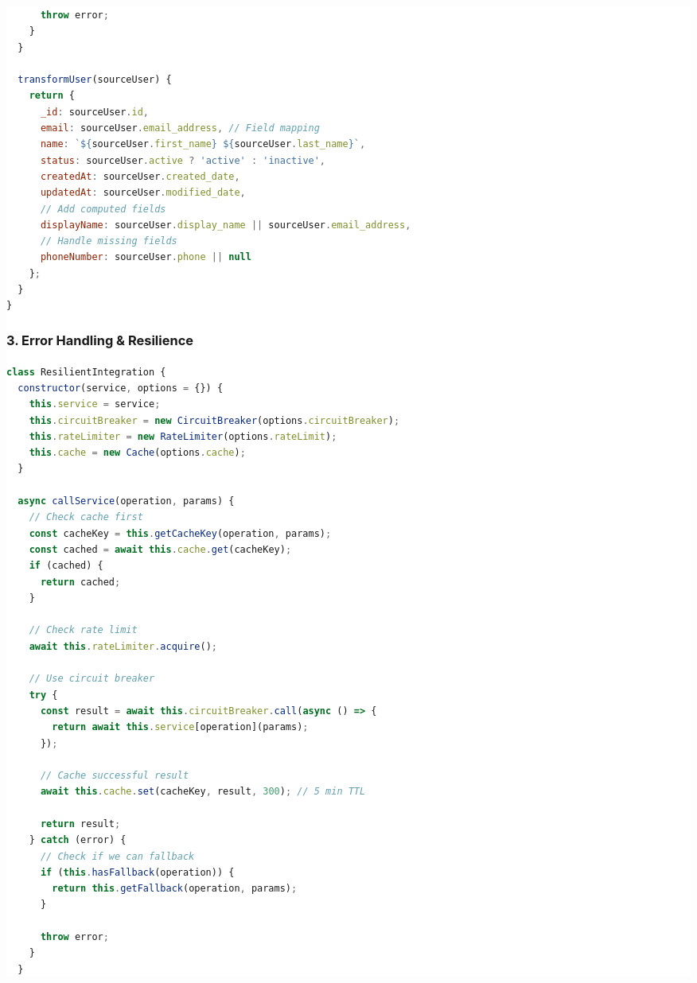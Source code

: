 ```javascript
      throw error;
    }
  }

  transformUser(sourceUser) {
    return {
      _id: sourceUser.id,
      email: sourceUser.email_address, // Field mapping
      name: `${sourceUser.first_name} ${sourceUser.last_name}`,
      status: sourceUser.active ? 'active' : 'inactive',
      createdAt: sourceUser.created_date,
      updatedAt: sourceUser.modified_date,
      // Add computed fields
      displayName: sourceUser.display_name || sourceUser.email_address,
      // Handle missing fields
      phoneNumber: sourceUser.phone || null
    };
  }
}
```

### 3. **Error Handling & Resilience**

```javascript
class ResilientIntegration {
  constructor(service, options = {}) {
    this.service = service;
    this.circuitBreaker = new CircuitBreaker(options.circuitBreaker);
    this.rateLimiter = new RateLimiter(options.rateLimit);
    this.cache = new Cache(options.cache);
  }

  async callService(operation, params) {
    // Check cache first
    const cacheKey = this.getCacheKey(operation, params);
    const cached = await this.cache.get(cacheKey);
    if (cached) {
      return cached;
    }

    // Check rate limit
    await this.rateLimiter.acquire();

    // Use circuit breaker
    try {
      const result = await this.circuitBreaker.call(async () => {
        return await this.service[operation](params);
      });

      // Cache successful result
      await this.cache.set(cacheKey, result, 300); // 5 min TTL
      
      return result;
    } catch (error) {
      // Check if we can fallback
      if (this.hasFallback(operation)) {
        return this.getFallback(operation, params);
      }
      
      throw error;
    }
  }

```